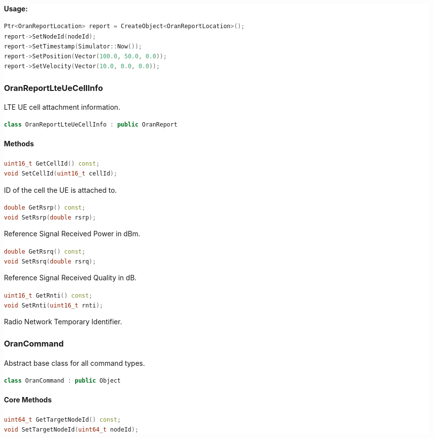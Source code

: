 **Usage:**

```cpp
Ptr<OranReportLocation> report = CreateObject<OranReportLocation>();
report->SetNodeId(nodeId);
report->SetTimestamp(Simulator::Now());
report->SetPosition(Vector(100.0, 50.0, 0.0));
report->SetVelocity(Vector(10.0, 0.0, 0.0));
```

### OranReportLteUeCellInfo

LTE UE cell attachment information.

```cpp
class OranReportLteUeCellInfo : public OranReport
```

#### Methods

```cpp
uint16_t GetCellId() const;
void SetCellId(uint16_t cellId);
```

ID of the cell the UE is attached to.

```cpp
double GetRsrp() const;
void SetRsrp(double rsrp);
```

Reference Signal Received Power in dBm.

```cpp
double GetRsrq() const;
void SetRsrq(double rsrq);
```

Reference Signal Received Quality in dB.

```cpp
uint16_t GetRnti() const;
void SetRnti(uint16_t rnti);
```

Radio Network Temporary Identifier.

### OranCommand

Abstract base class for all command types.

```cpp
class OranCommand : public Object
```

#### Core Methods

```cpp
uint64_t GetTargetNodeId() const;
void SetTargetNodeId(uint64_t nodeId);
```
